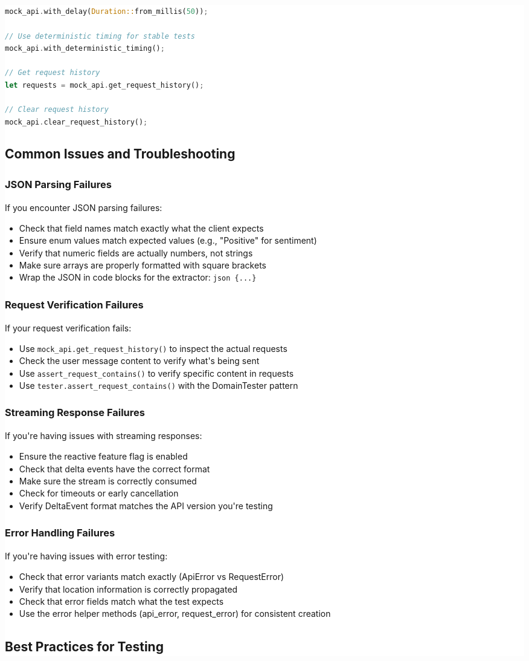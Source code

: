```rust
mock_api.with_delay(Duration::from_millis(50));

// Use deterministic timing for stable tests
mock_api.with_deterministic_timing();

// Get request history
let requests = mock_api.get_request_history();

// Clear request history
mock_api.clear_request_history();
```

## Common Issues and Troubleshooting

### JSON Parsing Failures

If you encounter JSON parsing failures:
- Check that field names match exactly what the client expects
- Ensure enum values match expected values (e.g., "Positive" for sentiment)
- Verify that numeric fields are actually numbers, not strings
- Make sure arrays are properly formatted with square brackets
- Wrap the JSON in code blocks for the extractor: ```json {...} ```

### Request Verification Failures

If your request verification fails:
- Use `mock_api.get_request_history()` to inspect the actual requests
- Check the user message content to verify what's being sent
- Use `assert_request_contains()` to verify specific content in requests
- Use `tester.assert_request_contains()` with the DomainTester pattern

### Streaming Response Failures

If you're having issues with streaming responses:
- Ensure the reactive feature flag is enabled
- Check that delta events have the correct format
- Make sure the stream is correctly consumed
- Check for timeouts or early cancellation
- Verify DeltaEvent format matches the API version you're testing

### Error Handling Failures

If you're having issues with error testing:
- Check that error variants match exactly (ApiError vs RequestError)
- Verify that location information is correctly propagated
- Check that error fields match what the test expects
- Use the error helper methods (api_error, request_error) for consistent creation

## Best Practices for Testing
